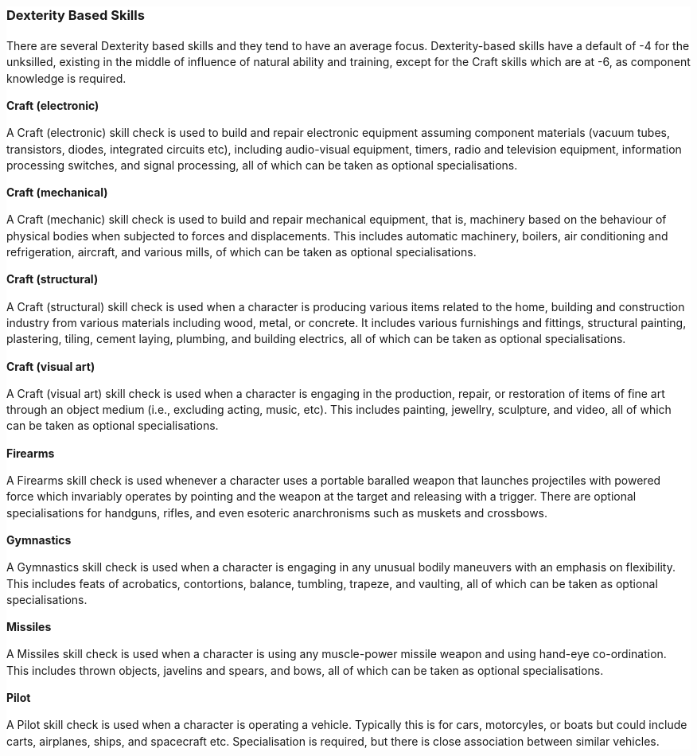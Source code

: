 ### Dexterity Based Skills

There are several Dexterity based skills and they tend to have an average focus. Dexterity-based skills have a default of -4 for the unksilled, existing in the middle of influence of natural ability and training, except for the Craft skills which are at -6, as component knowledge is required.

**Craft (electronic)**

A Craft (electronic) skill check is used to build and repair electronic equipment assuming component materials (vacuum tubes, transistors, diodes, integrated circuits etc),  including audio-visual equipment, timers, radio and television equipment, information processing switches, and signal processing, all of which can be taken as optional specialisations.

**Craft (mechanical)**

A Craft (mechanic) skill check is used to build and repair mechanical equipment, that is, machinery based on the behaviour of physical bodies when subjected to forces and displacements. This includes automatic machinery, boilers, air conditioning and refrigeration, aircraft, and various mills, of which can be taken as optional specialisations.

**Craft (structural)**

A Craft (structural) skill check is used when a character is producing various items related to the home, building and construction industry from various materials including wood, metal, or concrete. It includes various furnishings and fittings, structural painting, plastering, tiling, cement laying, plumbing, and building electrics, all of which can be taken as optional specialisations.

**Craft (visual art)**

A Craft (visual art) skill check is used when a character is engaging in the production, repair, or restoration of items of fine art through an object medium (i.e., excluding acting, music, etc). This includes painting, jewellry, sculpture, and video, all of which can be taken as optional specialisations.

**Firearms**

A Firearms skill check is used whenever a character uses a portable baralled weapon that launches projectiles with powered force which invariably operates by pointing and the weapon at the target and releasing with a trigger. There are optional specialisations for handguns, rifles, and even esoteric anarchronisms such as muskets and crossbows. 

**Gymnastics**

A Gymnastics skill check is used when a character is engaging in any unusual bodily maneuvers with an emphasis on flexibility. This includes feats of acrobatics, contortions, balance, tumbling, trapeze, and vaulting, all of which can be taken as optional specialisations.

**Missiles**

A Missiles skill check is used when a character is using any muscle-power missile weapon and using hand-eye co-ordination. This includes thrown objects, javelins and spears, and bows, all of which can be taken as optional specialisations.

**Pilot**

A Pilot skill check is used when a character is operating a vehicle. Typically this is for cars, motorcyles, or boats but could include carts, airplanes, ships, and spacecraft etc. Specialisation is required, but there is close association between similar vehicles.
